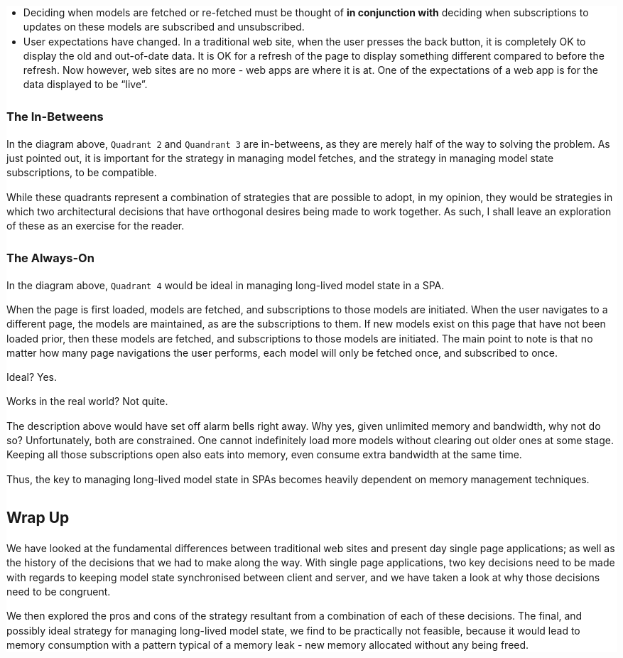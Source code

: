 <ul><li>Deciding when models are fetched or re-fetched must be thought of <strong>in conjunction with</strong> deciding when subscriptions to updates on these models are subscribed and unsubscribed.</li>
<li>User expectations have changed. In a traditional web site, when the user presses the back button, it is completely OK to display the old and out-of-date data. It is OK for a refresh of the page to display something different compared to before the refresh. Now however, web sites are no more - web apps are where it is at. One of the expectations of a web app is for the data displayed to be &#8220;live&#8221;.</li>
</ul><h3>The In-Betweens</h3>

<p>In the diagram above, <code>Quadrant 2</code> and <code>Quandrant 3</code> are in-betweens, as they are merely half of the way to solving the problem. As just pointed out, it is important for the strategy in managing model fetches, and the strategy in managing model state subscriptions, to be compatible.</p>

<p>While these quadrants represent a combination of strategies that are possible to adopt, in my opinion, they would be strategies in which two architectural decisions that have orthogonal desires being made to work together. As such, I shall leave an exploration of these as an exercise for the reader.</p>

<h3>The Always-On</h3>

<p>In the diagram above, <code>Quadrant 4</code> would be ideal in managing long-lived model state in a SPA.</p>

<p>When the page is first loaded, models are fetched, and subscriptions to those models are initiated. When the user navigates to a different page, the models are maintained, as are the subscriptions to them. If new models exist on this page that have not been loaded prior, then these models are fetched, and subscriptions to those models are initiated. The main point to note is that no matter how many page navigations the user performs, each model will only be fetched once, and subscribed to once.</p>

<p>Ideal? Yes.</p>

<p>Works in the real world? Not quite.</p>

<p>The description above would have set off alarm bells right away. Why yes, given unlimited memory and bandwidth, why not do so? Unfortunately, both are constrained. One cannot indefinitely load more models without clearing out older ones at some stage. Keeping all those subscriptions open also eats into memory, even consume extra bandwidth at the same time.</p>

<p>Thus, the key to managing long-lived model state in SPAs becomes heavily dependent on memory management techniques.</p>

<h2>Wrap Up</h2>

<p>We have looked at the fundamental differences between traditional web sites and present day single page applications; as well as the history of the decisions that we had to make along the way. With single page applications, two key decisions need to be made with regards to keeping model state synchronised between client and server, and we have taken a look at why those decisions need to be congruent.</p>

<p>We then explored the pros and cons of the strategy resultant from a combination of each of these decisions. The final, and possibly ideal strategy for managing long-lived model state, we find to be practically not feasible, because it would lead to memory consumption with a pattern typical of a memory leak - new memory allocated without any being freed.</p>
